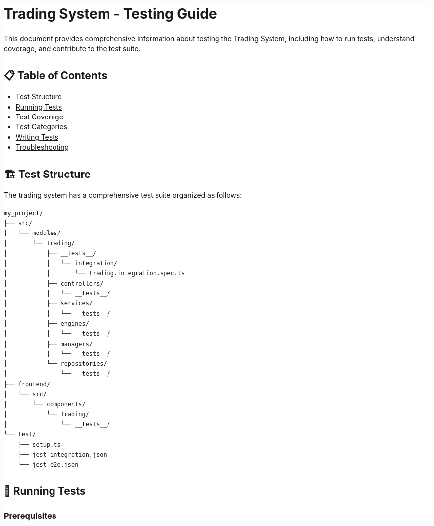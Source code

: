 # Trading System - Testing Guide

This document provides comprehensive information about testing the Trading System, including how to run tests, understand coverage, and contribute to the test suite.

## 📋 Table of Contents

- [Test Structure](#test-structure)
- [Running Tests](#running-tests)
- [Test Coverage](#test-coverage)
- [Test Categories](#test-categories)
- [Writing Tests](#writing-tests)
- [Troubleshooting](#troubleshooting)

## 🏗️ Test Structure

The trading system has a comprehensive test suite organized as follows:

```
my_project/
├── src/
│   └── modules/
│       └── trading/
│           ├── __tests__/
│           │   └── integration/
│           │       └── trading.integration.spec.ts
│           ├── controllers/
│           │   └── __tests__/
│           ├── services/
│           │   └── __tests__/
│           ├── engines/
│           │   └── __tests__/
│           ├── managers/
│           │   └── __tests__/
│           └── repositories/
│               └── __tests__/
├── frontend/
│   └── src/
│       └── components/
│           └── Trading/
│               └── __tests__/
└── test/
    ├── setup.ts
    ├── jest-integration.json
    └── jest-e2e.json
```

## 🚀 Running Tests

### Prerequisites
